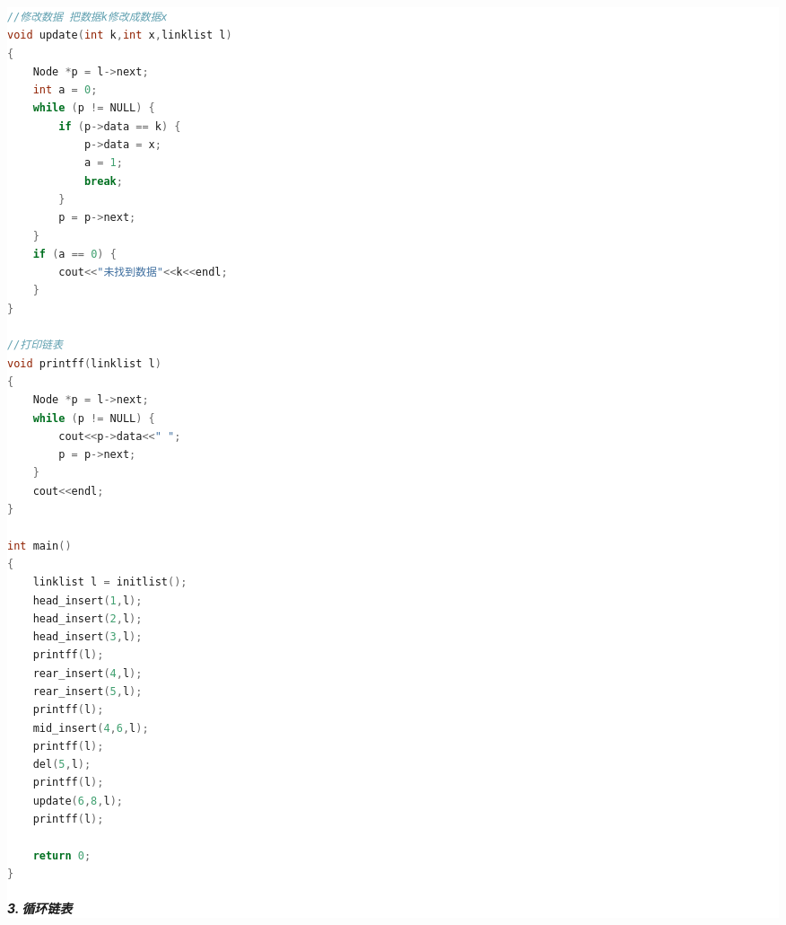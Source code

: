 ```c++
//修改数据 把数据k修改成数据x
void update(int k,int x,linklist l)
{
	Node *p = l->next;
	int a = 0;
	while (p != NULL) {
		if (p->data == k) {
			p->data = x;
			a = 1;
			break;
		}
		p = p->next;
	}
	if (a == 0) {
		cout<<"未找到数据"<<k<<endl;
	}	
} 

//打印链表
void printff(linklist l) 
{
	Node *p = l->next;
	while (p != NULL) {
		cout<<p->data<<" ";
		p = p->next;
	}
	cout<<endl;
}

int main()
{
	linklist l = initlist();		
	head_insert(1,l);
	head_insert(2,l);
	head_insert(3,l);
	printff(l);
	rear_insert(4,l);
	rear_insert(5,l);
	printff(l);
	mid_insert(4,6,l);
	printff(l);
	del(5,l);
	printff(l);
	update(6,8,l);
	printff(l);
	
	return 0;
}
```

##### 3. 循环链表
